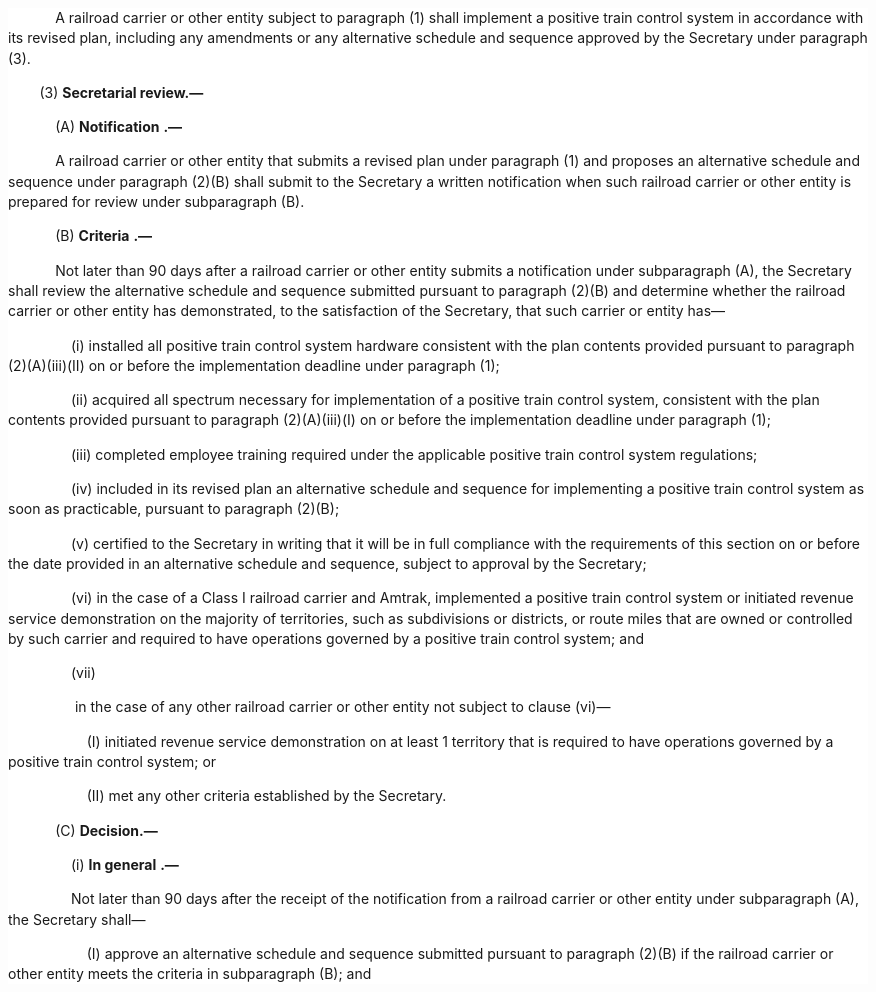             A railroad carrier or other entity subject to paragraph (1) shall implement a positive train control system in accordance with its revised plan, including any amendments or any alternative schedule and sequence approved by the Secretary under paragraph (3).

        (3) __Secretarial review.—__ 

            (A)  __Notification__  __.—__ 

            A railroad carrier or other entity that submits a revised plan under paragraph (1) and proposes an alternative schedule and sequence under paragraph (2)(B) shall submit to the Secretary a written notification when such railroad carrier or other entity is prepared for review under subparagraph (B).

            (B)  __Criteria__  __.—__ 

            Not later than 90 days after a railroad carrier or other entity submits a notification under subparagraph (A), the Secretary shall review the alternative schedule and sequence submitted pursuant to paragraph (2)(B) and determine whether the railroad carrier or other entity has demonstrated, to the satisfaction of the Secretary, that such carrier or entity has—

                (i) installed all positive train control system hardware consistent with the plan contents provided pursuant to paragraph (2)(A)(iii)(II) on or before the implementation deadline under paragraph (1);

                (ii) acquired all spectrum necessary for implementation of a positive train control system, consistent with the plan contents provided pursuant to paragraph (2)(A)(iii)(I) on or before the implementation deadline under paragraph (1);

                (iii) completed employee training required under the applicable positive train control system regulations;

                (iv) included in its revised plan an alternative schedule and sequence for implementing a positive train control system as soon as practicable, pursuant to paragraph (2)(B);

                (v) certified to the Secretary in writing that it will be in full compliance with the requirements of this section on or before the date provided in an alternative schedule and sequence, subject to approval by the Secretary;

                (vi) in the case of a Class I railroad carrier and Amtrak, implemented a positive train control system or initiated revenue service demonstration on the majority of territories, such as subdivisions or districts, or route miles that are owned or controlled by such carrier and required to have operations governed by a positive train control system; and

                (vii)

                 in the case of any other railroad carrier or other entity not subject to clause (vi)—

                    (I) initiated revenue service demonstration on at least 1 territory that is required to have operations governed by a positive train control system; or

                    (II) met any other criteria established by the Secretary.

            (C) __Decision.—__ 

                (i)  __In general__  __.—__ 

                Not later than 90 days after the receipt of the notification from a railroad carrier or other entity under subparagraph (A), the Secretary shall—

                    (I) approve an alternative schedule and sequence submitted pursuant to paragraph (2)(B) if the railroad carrier or other entity meets the criteria in subparagraph (B); and
